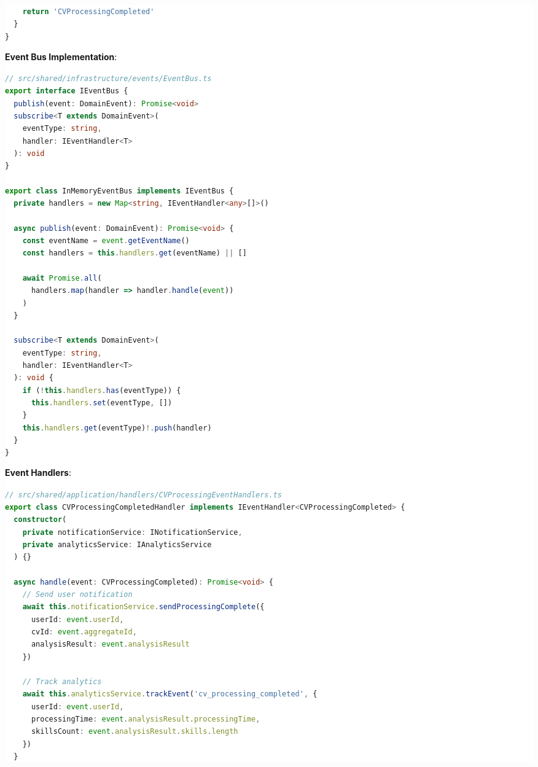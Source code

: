 ```typescript
    return 'CVProcessingCompleted'
  }
}
```

**Event Bus Implementation**:
```typescript
// src/shared/infrastructure/events/EventBus.ts
export interface IEventBus {
  publish(event: DomainEvent): Promise<void>
  subscribe<T extends DomainEvent>(
    eventType: string, 
    handler: IEventHandler<T>
  ): void
}

export class InMemoryEventBus implements IEventBus {
  private handlers = new Map<string, IEventHandler<any>[]>()
  
  async publish(event: DomainEvent): Promise<void> {
    const eventName = event.getEventName()
    const handlers = this.handlers.get(eventName) || []
    
    await Promise.all(
      handlers.map(handler => handler.handle(event))
    )
  }
  
  subscribe<T extends DomainEvent>(
    eventType: string, 
    handler: IEventHandler<T>
  ): void {
    if (!this.handlers.has(eventType)) {
      this.handlers.set(eventType, [])
    }
    this.handlers.get(eventType)!.push(handler)
  }
}
```

**Event Handlers**:
```typescript
// src/shared/application/handlers/CVProcessingEventHandlers.ts
export class CVProcessingCompletedHandler implements IEventHandler<CVProcessingCompleted> {
  constructor(
    private notificationService: INotificationService,
    private analyticsService: IAnalyticsService
  ) {}
  
  async handle(event: CVProcessingCompleted): Promise<void> {
    // Send user notification
    await this.notificationService.sendProcessingComplete({
      userId: event.userId,
      cvId: event.aggregateId,
      analysisResult: event.analysisResult
    })
    
    // Track analytics
    await this.analyticsService.trackEvent('cv_processing_completed', {
      userId: event.userId,
      processingTime: event.analysisResult.processingTime,
      skillsCount: event.analysisResult.skills.length
    })
  }
```